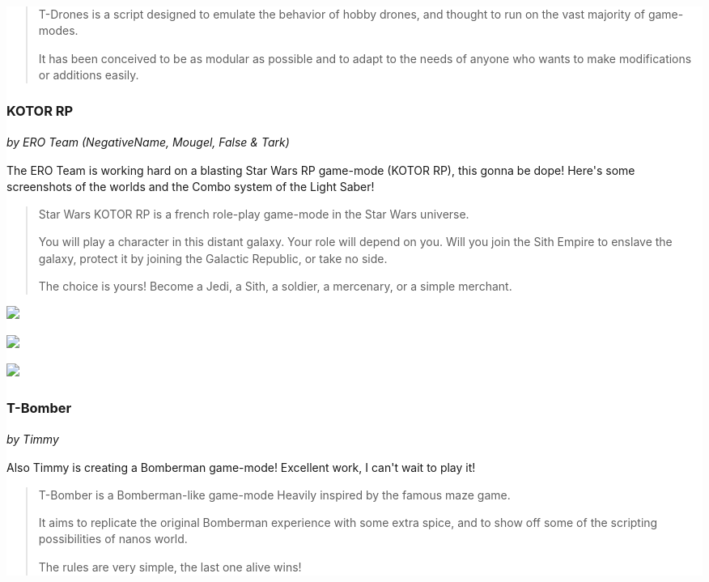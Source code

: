 > T-Drones is a script designed to emulate the behavior of hobby drones, and thought to run on the vast majority of game-modes.
> 
> It has been conceived to be as modular as possible and to adapt to the needs of anyone who wants to make modifications or additions easily.

<iframe width="620" height="347" src="https://www.youtube-nocookie.com/embed/TEzEKiGgDo0?vq=hd1080" title="YouTube video player" frameborder="0" allow="accelerometer; autoplay; clipboard-write; encrypted-media; gyroscope; picture-in-picture" allowfullscreen></iframe>


### KOTOR RP

*by ERO Team (NegativeName, Mougel, False & Tark)*

The ERO Team is working hard on a blasting Star Wars RP game-mode (KOTOR RP), this gonna be dope! Here's some screenshots of the worlds and the Combo system of the Light Saber!

> Star Wars KOTOR RP is a french role-play game-mode in the Star Wars universe.
> 
> You will play a character in this distant galaxy. Your role will depend on you. Will you join the Sith Empire to enslave the galaxy, protect it by joining the Galactic Republic, or take no side.
> 
> The choice is yours! Become a Jedi, a Sith, a soldier, a mercenary, or a simple merchant. 


![](/img/blog/january/star-wars-01.jpg)

![](/img/blog/january/star-wars-02.jpg)

![](/img/blog/january/star-wars-03.jpg)


### T-Bomber

*by Timmy*

Also Timmy is creating a Bomberman game-mode! Excellent work, I can't wait to play it!

> T-Bomber is a Bomberman-like game-mode Heavily inspired by the famous maze game.
> 
> It aims to replicate the original Bomberman experience with some extra spice, and to show off some of the scripting possibilities of nanos world.
> 
> The rules are very simple, the last one alive wins!


<video controls="true" allowfullscreen="true">
    <source src="/videos/blog/january/timmy-bomberman-01.mp4" type="video/mp4" />
</video>

<video controls="true" allowfullscreen="true">
    <source src="/videos/blog/january/timmy-bomberman-03.mp4" type="video/mp4" />
</video>

<video controls="true" allowfullscreen="true">
    <source src="/videos/blog/january/timmy-bomberman-02.mp4" type="video/mp4" />
</video>
